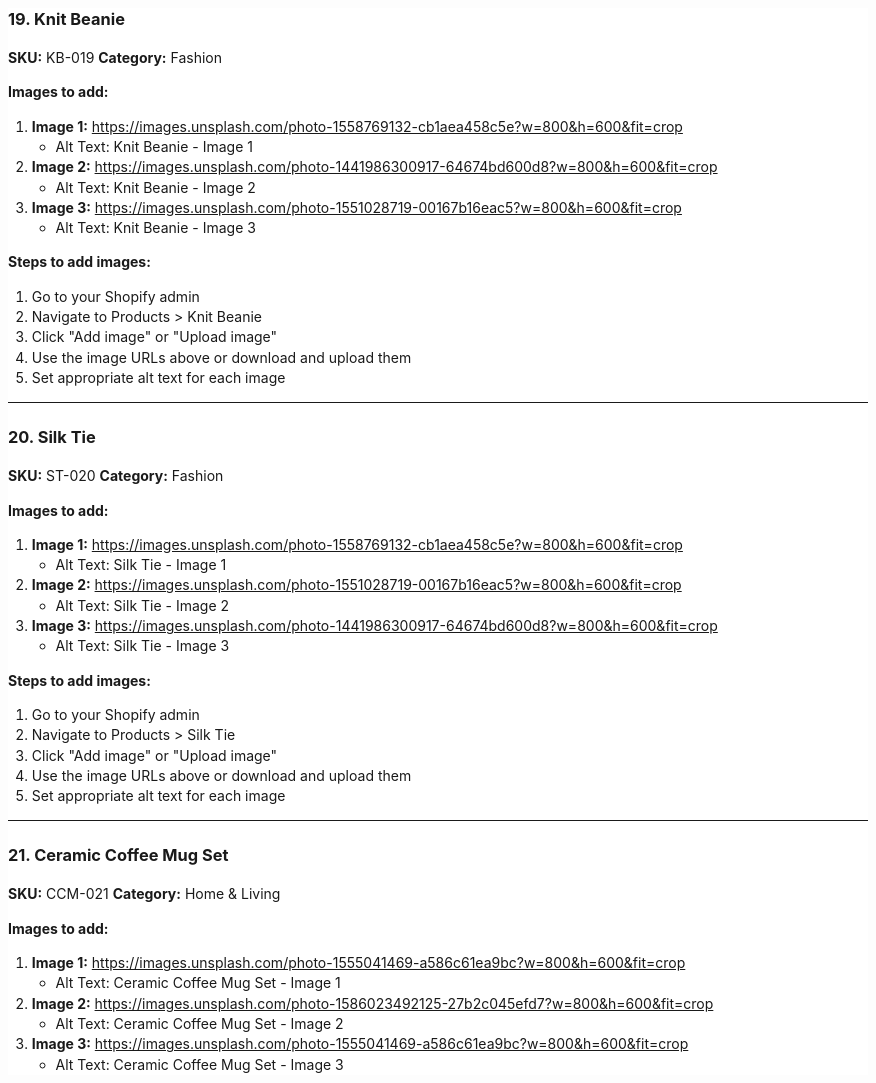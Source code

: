 
### 19. Knit Beanie
**SKU:** KB-019
**Category:** Fashion

**Images to add:**
1. **Image 1:** https://images.unsplash.com/photo-1558769132-cb1aea458c5e?w=800&h=600&fit=crop
   - Alt Text: Knit Beanie - Image 1
2. **Image 2:** https://images.unsplash.com/photo-1441986300917-64674bd600d8?w=800&h=600&fit=crop
   - Alt Text: Knit Beanie - Image 2
3. **Image 3:** https://images.unsplash.com/photo-1551028719-00167b16eac5?w=800&h=600&fit=crop
   - Alt Text: Knit Beanie - Image 3

**Steps to add images:**
1. Go to your Shopify admin
2. Navigate to Products > Knit Beanie
3. Click "Add image" or "Upload image"
4. Use the image URLs above or download and upload them
5. Set appropriate alt text for each image

---

### 20. Silk Tie
**SKU:** ST-020
**Category:** Fashion

**Images to add:**
1. **Image 1:** https://images.unsplash.com/photo-1558769132-cb1aea458c5e?w=800&h=600&fit=crop
   - Alt Text: Silk Tie - Image 1
2. **Image 2:** https://images.unsplash.com/photo-1551028719-00167b16eac5?w=800&h=600&fit=crop
   - Alt Text: Silk Tie - Image 2
3. **Image 3:** https://images.unsplash.com/photo-1441986300917-64674bd600d8?w=800&h=600&fit=crop
   - Alt Text: Silk Tie - Image 3

**Steps to add images:**
1. Go to your Shopify admin
2. Navigate to Products > Silk Tie
3. Click "Add image" or "Upload image"
4. Use the image URLs above or download and upload them
5. Set appropriate alt text for each image

---

### 21. Ceramic Coffee Mug Set
**SKU:** CCM-021
**Category:** Home & Living

**Images to add:**
1. **Image 1:** https://images.unsplash.com/photo-1555041469-a586c61ea9bc?w=800&h=600&fit=crop
   - Alt Text: Ceramic Coffee Mug Set - Image 1
2. **Image 2:** https://images.unsplash.com/photo-1586023492125-27b2c045efd7?w=800&h=600&fit=crop
   - Alt Text: Ceramic Coffee Mug Set - Image 2
3. **Image 3:** https://images.unsplash.com/photo-1555041469-a586c61ea9bc?w=800&h=600&fit=crop
   - Alt Text: Ceramic Coffee Mug Set - Image 3
